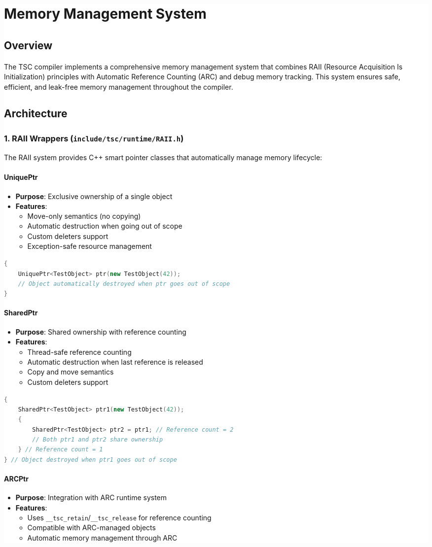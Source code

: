 # Memory Management System

## Overview

The TSC compiler implements a comprehensive memory management system that combines RAII (Resource Acquisition Is Initialization) principles with Automatic Reference Counting (ARC) and debug memory tracking. This system ensures safe, efficient, and leak-free memory management throughout the compiler.

## Architecture

### 1. RAII Wrappers (`include/tsc/runtime/RAII.h`)

The RAII system provides C++ smart pointer classes that automatically manage memory lifecycle:

#### UniquePtr<T>
- **Purpose**: Exclusive ownership of a single object
- **Features**: 
  - Move-only semantics (no copying)
  - Automatic destruction when going out of scope
  - Custom deleters support
  - Exception-safe resource management

```cpp
{
    UniquePtr<TestObject> ptr(new TestObject(42));
    // Object automatically destroyed when ptr goes out of scope
}
```

#### SharedPtr<T>
- **Purpose**: Shared ownership with reference counting
- **Features**:
  - Thread-safe reference counting
  - Automatic destruction when last reference is released
  - Copy and move semantics
  - Custom deleters support

```cpp
{
    SharedPtr<TestObject> ptr1(new TestObject(42));
    {
        SharedPtr<TestObject> ptr2 = ptr1; // Reference count = 2
        // Both ptr1 and ptr2 share ownership
    } // Reference count = 1
} // Object destroyed when ptr1 goes out of scope
```

#### ARCPtr<T>
- **Purpose**: Integration with ARC runtime system
- **Features**:
  - Uses `__tsc_retain`/`__tsc_release` for reference counting
  - Compatible with ARC-managed objects
  - Automatic memory management through ARC
